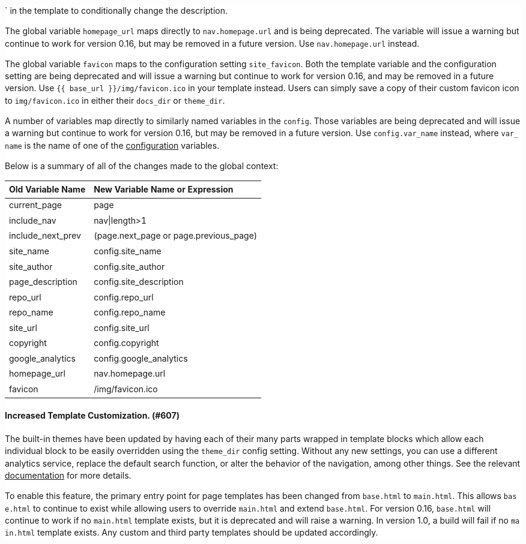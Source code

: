 \` in the template to conditionally change the description.

The global variable `homepage_url` maps directly to `nav.homepage.url` and is being deprecated. The variable will issue a warning but continue to work for version 0.16, but may be removed in a future version. Use `nav.homepage.url` instead.

The global variable `favicon` maps to the configuration setting `site_favicon`. Both the template variable and the configuration setting are being deprecated and will issue a warning but continue to work for version 0.16, and may be removed in a future version. Use `{{ base_url }}/img/favicon.ico` in your template instead. Users can simply save a copy of their custom favicon icon to `img/favicon.ico` in either their `docs_dir` or `theme_dir`.

A number of variables map directly to similarly named variables in the `config`. Those variables are being deprecated and will issue a warning but continue to work for version 0.16, but may be removed in a future version. Use `config.var_name` instead, where `var_name` is the name of one of the [configuration](../user-guide/configuration.md) variables.

Below is a summary of all of the changes made to the global context:

| Old Variable Name | New Variable Name or Expression |
| :--- | :--- |
| current\_page | page |
| include\_nav | nav\|length&gt;1 |
| include\_next\_prev | \(page.next\_page or page.previous\_page\) |
| site\_name | config.site\_name |
| site\_author | config.site\_author |
| page\_description | config.site\_description |
| repo\_url | config.repo\_url |
| repo\_name | config.repo\_name |
| site\_url | config.site\_url |
| copyright | config.copyright |
| google\_analytics | config.google\_analytics |
| homepage\_url | nav.homepage.url |
| favicon | /img/favicon.ico |

#### Increased Template Customization. \(\#607\)

The built-in themes have been updated by having each of their many parts wrapped in template blocks which allow each individual block to be easily overridden using the `theme_dir` config setting. Without any new settings, you can use a different analytics service, replace the default search function, or alter the behavior of the navigation, among other things. See the relevant [documentation](../user-guide/styling-your-docs.md#overriding-template-blocks) for more details.

To enable this feature, the primary entry point for page templates has been changed from `base.html` to `main.html`. This allows `base.html` to continue to exist while allowing users to override `main.html` and extend `base.html`. For version 0.16, `base.html` will continue to work if no `main.html` template exists, but it is deprecated and will raise a warning. In version 1.0, a build will fail if no `main.html` template exists. Any custom and third party templates should be updated accordingly.
